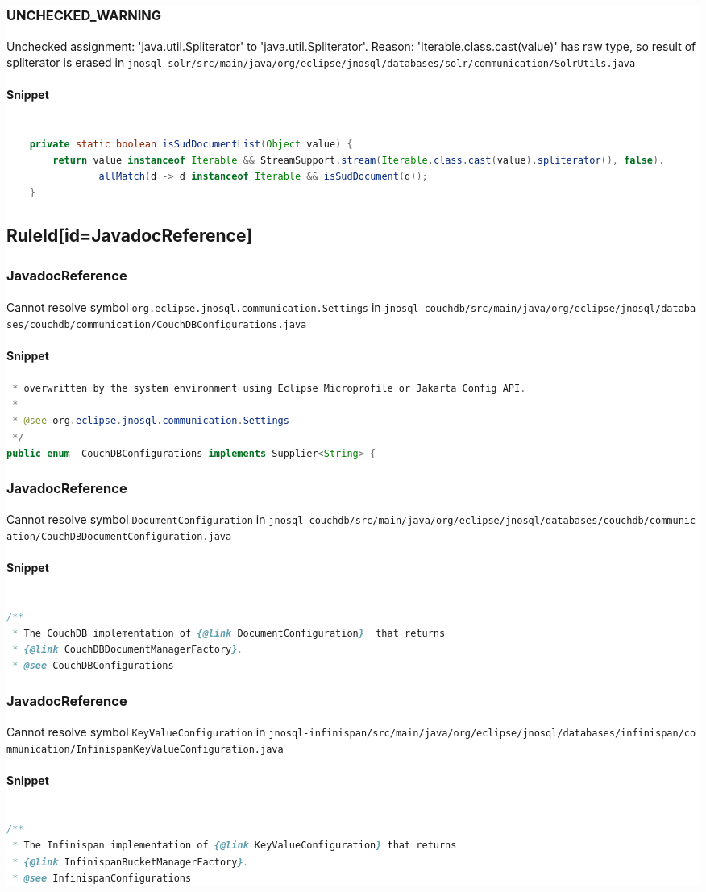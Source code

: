 ### UNCHECKED_WARNING
Unchecked assignment: 'java.util.Spliterator' to 'java.util.Spliterator'. Reason: 'Iterable.class.cast(value)' has raw type, so result of spliterator is erased
in `jnosql-solr/src/main/java/org/eclipse/jnosql/databases/solr/communication/SolrUtils.java`
#### Snippet
```java

    private static boolean isSudDocumentList(Object value) {
        return value instanceof Iterable && StreamSupport.stream(Iterable.class.cast(value).spliterator(), false).
                allMatch(d -> d instanceof Iterable && isSudDocument(d));
    }
```

## RuleId[id=JavadocReference]
### JavadocReference
Cannot resolve symbol `org.eclipse.jnosql.communication.Settings`
in `jnosql-couchdb/src/main/java/org/eclipse/jnosql/databases/couchdb/communication/CouchDBConfigurations.java`
#### Snippet
```java
 * overwritten by the system environment using Eclipse Microprofile or Jakarta Config API.
 *
 * @see org.eclipse.jnosql.communication.Settings
 */
public enum  CouchDBConfigurations implements Supplier<String> {
```

### JavadocReference
Cannot resolve symbol `DocumentConfiguration`
in `jnosql-couchdb/src/main/java/org/eclipse/jnosql/databases/couchdb/communication/CouchDBDocumentConfiguration.java`
#### Snippet
```java

/**
 * The CouchDB implementation of {@link DocumentConfiguration}  that returns
 * {@link CouchDBDocumentManagerFactory}.
 * @see CouchDBConfigurations
```

### JavadocReference
Cannot resolve symbol `KeyValueConfiguration`
in `jnosql-infinispan/src/main/java/org/eclipse/jnosql/databases/infinispan/communication/InfinispanKeyValueConfiguration.java`
#### Snippet
```java

/**
 * The Infinispan implementation of {@link KeyValueConfiguration} that returns
 * {@link InfinispanBucketManagerFactory}.
 * @see InfinispanConfigurations
```

